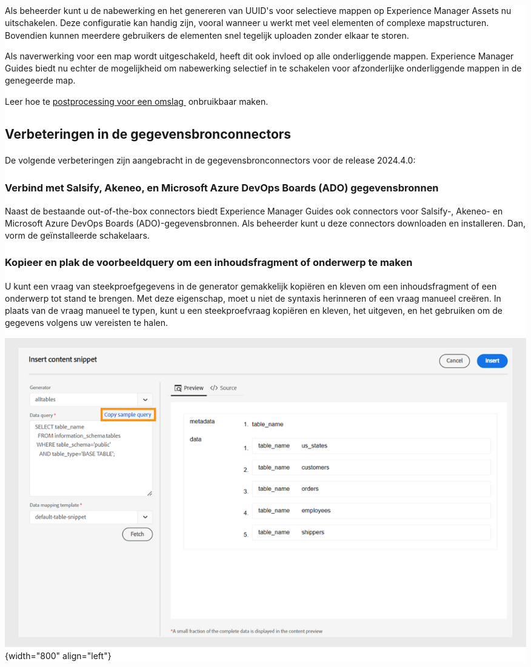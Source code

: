
Als beheerder kunt u de nabewerking en het genereren van UUID&#39;s voor selectieve mappen op Experience Manager Assets nu uitschakelen. Deze configuratie kan handig zijn, vooral wanneer u werkt met veel elementen of complexe mapstructuren. Bovendien kunnen meerdere gebruikers de elementen snel tegelijk uploaden zonder elkaar te storen.  

Als naverwerking voor een map wordt uitgeschakeld, heeft dit ook invloed op alle onderliggende mappen. Experience Manager Guides biedt nu echter de mogelijkheid om nabewerking selectief in te schakelen voor afzonderlijke onderliggende mappen in de genegeerde map.

Leer hoe te [&#x200B; postprocessing voor een omslag &#x200B;](../cs-install-guide/conf-folder-post-processing.md) onbruikbaar maken.


## Verbeteringen in de gegevensbronconnectors

De volgende verbeteringen zijn aangebracht in de gegevensbronconnectors voor de release 2024.4.0:

### Verbind met Salsify, Akeneo, en Microsoft Azure DevOps Boards (ADO) gegevensbronnen

Naast de bestaande out-of-the-box connectors biedt Experience Manager Guides ook connectors voor Salsify-, Akeneo- en Microsoft Azure DevOps Boards (ADO)-gegevensbronnen. Als beheerder kunt u deze connectors downloaden en installeren. Dan, vorm de geïnstalleerde schakelaars.

### Kopieer en plak de voorbeeldquery om een inhoudsfragment of onderwerp te maken

U kunt een vraag van steekproefgegevens in de generator gemakkelijk kopiëren en kleven om een inhoudsfragment of een onderwerp tot stand te brengen. Met deze eigenschap, moet u niet de syntaxis herinneren of een vraag manueel creëren. In plaats van de vraag manueel te typen, kunt u een steekproefvraag kopiëren en kleven, het uitgeven, en het gebruiken om de gegevens volgens uw vereisten te halen.

![&#x200B; neem de dialoogdoos van het inhoudsfragment op &#x200B;](assets/insert-content-snippet.png){width="800" align="left"}

